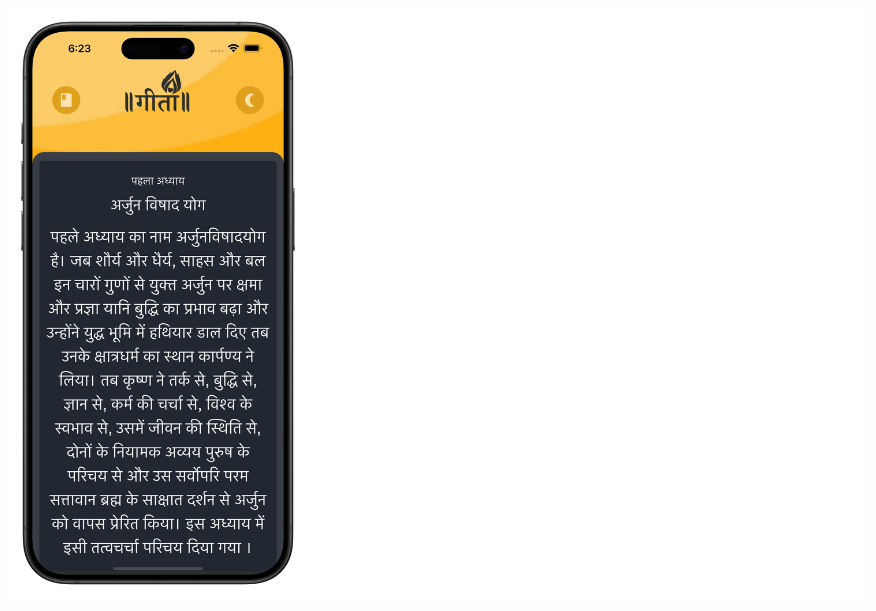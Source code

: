 <img src= "https://github.com/Zimil-Patel/bhagavad_gita_advance/blob/main/snaps/snap6-portrait.png" height = 590 width = 300> &nbsp;&nbsp;&nbsp;&nbsp;